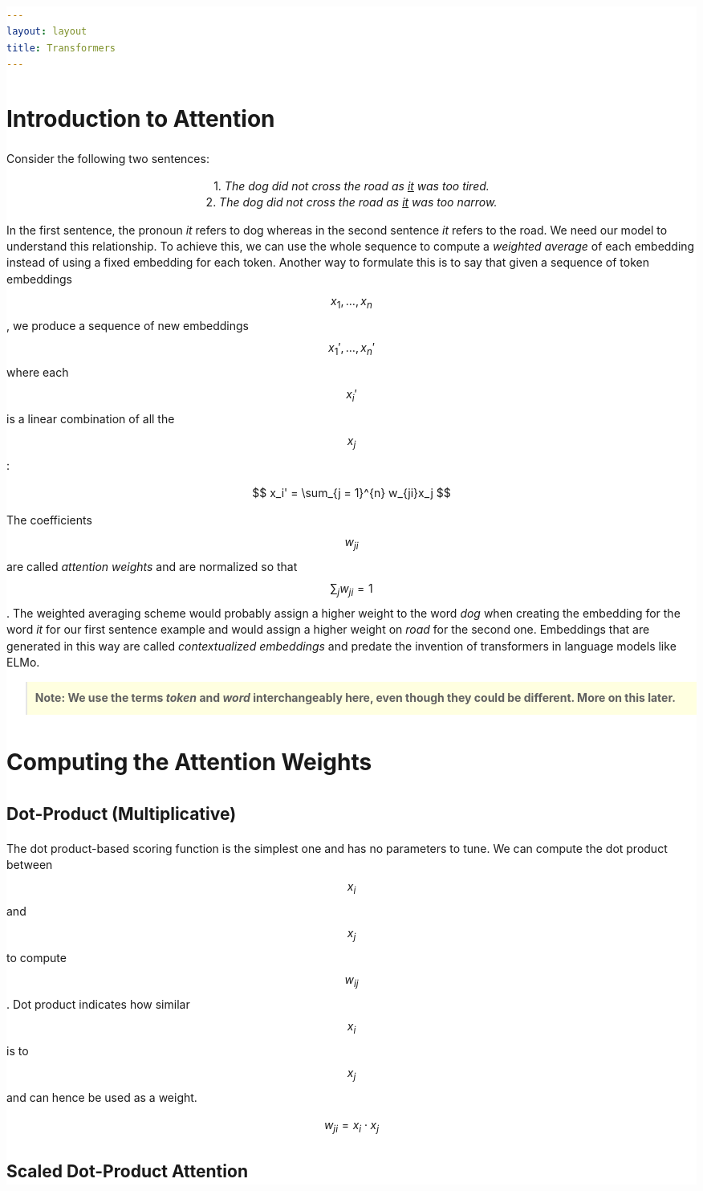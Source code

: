 ```yaml
---
layout: layout
title: Transformers
---
```

# Introduction to Attention

Consider the following two sentences:

<center>1. <i>The dog did not cross the road as <u>it</u> was too tired.</i></center>
<center>2. <i>The dog did not cross the road as <u>it</u> was too narrow.</i></center>

In the first sentence, the pronoun _it_ refers to dog whereas in the second sentence _it_ refers to the road. We need our model to understand this relationship. To achieve this, we can use the whole sequence to compute a _weighted average_ of each embedding instead of using a fixed embedding for each token. Another way to formulate this is to say that given a sequence of token embeddings $$x_1, \ldots, x_n$$,  we produce a sequence of new embeddings $$x_1', \ldots, x_n'$$ where each $$x_i'$$ is a linear combination of all the $$x_j$$:

$$
x_i' = \sum_{j = 1}^{n} w_{ji}x_j
$$

The coefficients $$w_{ji}$$ are called _attention weights_ and are normalized so that $$\sum_j w_{ji} = 1$$. The weighted averaging scheme would probably assign a higher weight to the word _dog_ when creating the embedding for the word _it_ for our first sentence example and would assign a higher weight on _road_ for the second one. Embeddings that are generated in this way are called _contextualized embeddings_ and predate the invention of transformers in language models like ELMo.

<blockquote style="background-color: #FFFFE0; padding: 10px;">
<b>
Note: We use the terms <i>token</i> and <i>word</i> interchangeably here, even though they could be different. More on this later.
</b>
</blockquote>

# Computing the Attention Weights

## Dot-Product (Multiplicative)

The dot product-based scoring function is the simplest one and has no parameters to tune. We can compute the dot product between $$x_i$$ and $$x_j$$ to compute $$w_{ij}$$. Dot product indicates how similar $$x_i$$ is to $$x_j$$ and can hence be used as a weight.

$$
w_{ji} = x_i \cdot x_j
$$

## Scaled Dot-Product Attention
